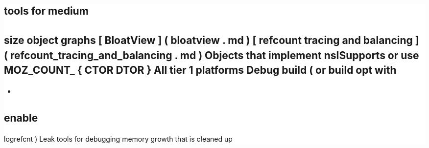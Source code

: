 tools
for
medium
-
size
object
graphs
[
BloatView
]
(
bloatview
.
md
)
[
refcount
tracing
and
balancing
]
(
refcount_tracing_and_balancing
.
md
)
Objects
that
implement
nsISupports
or
use
MOZ_COUNT_
{
CTOR
DTOR
}
All
tier
1
platforms
Debug
build
(
or
build
opt
with
-
-
enable
-
logrefcnt
)
Leak
tools
for
debugging
memory
growth
that
is
cleaned
up